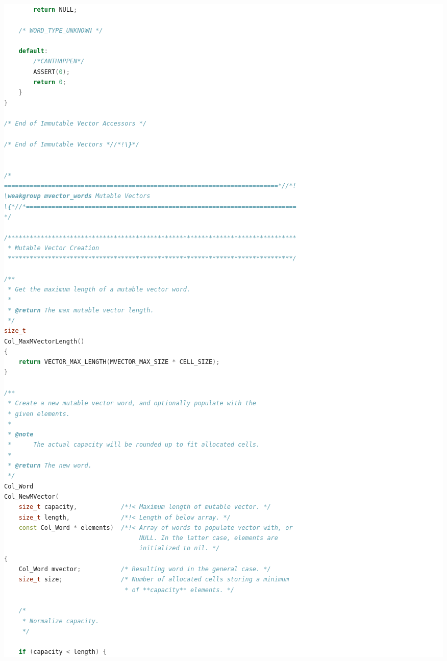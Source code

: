 ```cpp
        return NULL;

    /* WORD_TYPE_UNKNOWN */

    default:
        /*CANTHAPPEN*/
        ASSERT(0);
        return 0;
    }
}

/* End of Immutable Vector Accessors */

/* End of Immutable Vectors *//*!\}*/


/*
===========================================================================*//*!
\weakgroup mvector_words Mutable Vectors
\{*//*==========================================================================
*/

/*******************************************************************************
 * Mutable Vector Creation
 ******************************************************************************/

/**
 * Get the maximum length of a mutable vector word.
 *
 * @return The max mutable vector length.
 */
size_t
Col_MaxMVectorLength()
{
    return VECTOR_MAX_LENGTH(MVECTOR_MAX_SIZE * CELL_SIZE);
}

/**
 * Create a new mutable vector word, and optionally populate with the
 * given elements.
 *
 * @note
 *      The actual capacity will be rounded up to fit allocated cells.
 *
 * @return The new word.
 */
Col_Word
Col_NewMVector(
    size_t capacity,            /*!< Maximum length of mutable vector. */
    size_t length,              /*!< Length of below array. */
    const Col_Word * elements)  /*!< Array of words to populate vector with, or
                                     NULL. In the latter case, elements are
                                     initialized to nil. */
{
    Col_Word mvector;           /* Resulting word in the general case. */
    size_t size;                /* Number of allocated cells storing a minimum
                                 * of **capacity** elements. */

    /*
     * Normalize capacity.
     */

    if (capacity < length) {
```